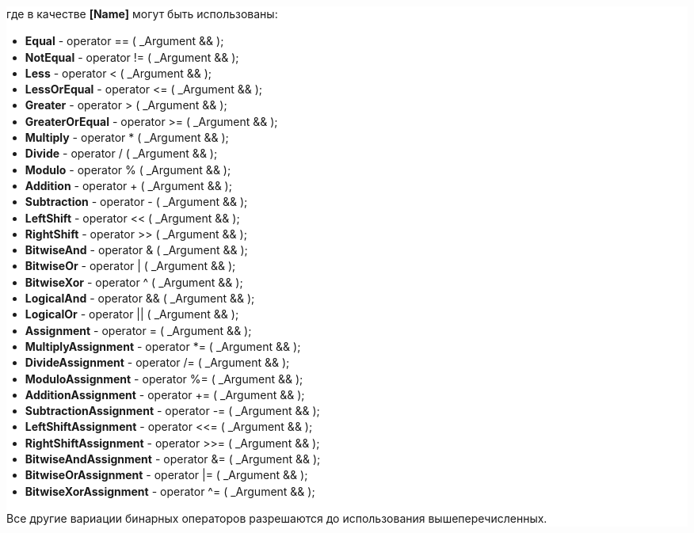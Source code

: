 где в качестве **[Name]** могут быть использованы:

* **Equal** - operator == ( _Argument && );
* **NotEqual** - operator != ( _Argument && );
* **Less** - operator < ( _Argument && );
* **LessOrEqual** - operator <= ( _Argument && );
* **Greater** - operator > ( _Argument && );
* **GreaterOrEqual** - operator >= ( _Argument && );
* **Multiply** - operator * ( _Argument && );
* **Divide** - operator / ( _Argument && );
* **Modulo** - operator % ( _Argument && );
* **Addition** - operator + ( _Argument && );
* **Subtraction** - operator - ( _Argument && );
* **LeftShift** - operator << ( _Argument && );
* **RightShift** - operator >> ( _Argument && );
* **BitwiseAnd** - operator & ( _Argument && );
* **BitwiseOr** - operator | ( _Argument && );
* **BitwiseXor** - operator ^ ( _Argument && );
* **LogicalAnd** - operator && ( _Argument && );
* **LogicalOr** - operator || ( _Argument && );
* **Assignment** - operator = ( _Argument && );
* **MultiplyAssignment** - operator *= ( _Argument && );
* **DivideAssignment** - operator /= ( _Argument && );
* **ModuloAssignment** - operator %= ( _Argument && );
* **AdditionAssignment** - operator += ( _Argument && );
* **SubtractionAssignment** - operator -= ( _Argument && );
* **LeftShiftAssignment** - operator <<= ( _Argument && );
* **RightShiftAssignment** - operator >>= ( _Argument && );
* **BitwiseAndAssignment** - operator &= ( _Argument && );
* **BitwiseOrAssignment** - operator |= ( _Argument && );
* **BitwiseXorAssignment** - operator ^= ( _Argument && );

Все другие вариации бинарных операторов разрешаются до использования вышеперечисленных.
